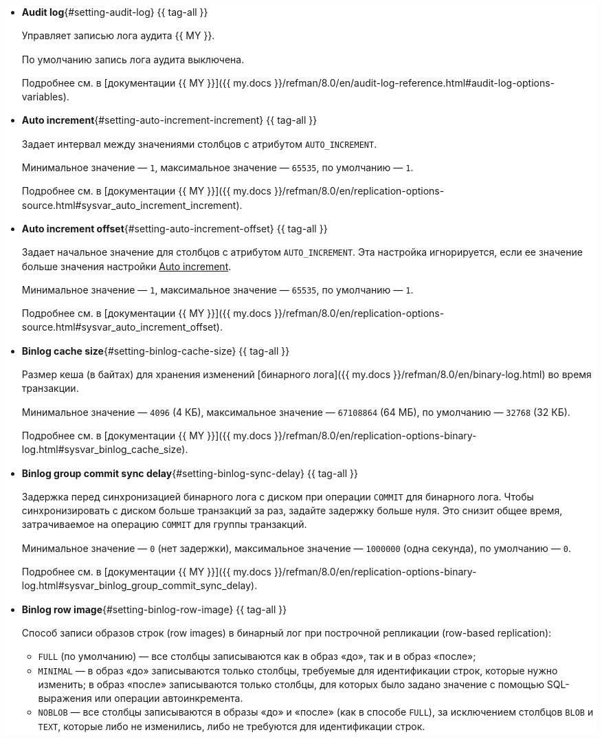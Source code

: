 - **Audit log**{#setting-audit-log} {{ tag-all }}

  Управляет записью лога аудита {{ MY }}.

  По умолчанию запись лога аудита выключена.

  Подробнее см. в [документации {{ MY }}]({{ my.docs }}/refman/8.0/en/audit-log-reference.html#audit-log-options-variables).

- **Auto increment**{#setting-auto-increment-increment} {{ tag-all }}

  Задает интервал между значениями столбцов с атрибутом `AUTO_INCREMENT`.

  Минимальное значение — `1`, максимальное значение — `65535`, по умолчанию — `1`.

  Подробнее см. в [документации {{ MY }}]({{ my.docs }}/refman/8.0/en/replication-options-source.html#sysvar_auto_increment_increment).

- **Auto increment offset**{#setting-auto-increment-offset} {{ tag-all }}

  Задает начальное значение для столбцов с атрибутом `AUTO_INCREMENT`. Эта настройка игнорируется, если ее значение больше значения настройки [Auto increment](#setting-auto-increment-increment).

  Минимальное значение — `1`, максимальное значение — `65535`, по умолчанию — `1`.

  Подробнее см. в [документации {{ MY }}]({{ my.docs }}/refman/8.0/en/replication-options-source.html#sysvar_auto_increment_offset).

- **Binlog cache size**{#setting-binlog-cache-size} {{ tag-all }}

  Размер кеша (в байтах) для хранения изменений [бинарного лога]({{ my.docs }}/refman/8.0/en/binary-log.html) во время транзакции.

  Минимальное значение — `4096` (4 КБ), максимальное значение — `67108864` (64 МБ), по умолчанию — `32768` (32 КБ).

  Подробнее см. в [документации {{ MY }}]({{ my.docs }}/refman/8.0/en/replication-options-binary-log.html#sysvar_binlog_cache_size).

- **Binlog group commit sync delay**{#setting-binlog-sync-delay} {{ tag-all }}

  Задержка перед синхронизацией бинарного лога с диском при операции `COMMIT` для бинарного лога. Чтобы синхронизировать с диском больше транзакций за раз, задайте задержку больше нуля. Это снизит общее время, затрачиваемое на операцию `COMMIT` для группы транзакций.

  Минимальное значение — `0` (нет задержки), максимальное значение — `1000000` (одна секунда), по умолчанию — `0`.

  Подробнее см. в [документации {{ MY }}]({{ my.docs }}/refman/8.0/en/replication-options-binary-log.html#sysvar_binlog_group_commit_sync_delay).

- **Binlog row image**{#setting-binlog-row-image} {{ tag-all }}

  Способ записи образов строк (row images) в бинарный лог при построчной репликации (row-based replication):
  - `FULL` (по умолчанию) — все столбцы записываются как в образ «до», так и в образ «после»;
  - `MINIMAL` — в образ «до» записываются только столбцы, требуемые для идентификации строк, которые нужно изменить; в образ «после» записываются только столбцы, для которых было задано значение с помощью SQL-выражения или операции автоинкремента.
  - `NOBLOB` — все столбцы записываются в образы «до» и «после» (как в способе `FULL`), за исключением столбцов `BLOB` и `TEXT`, которые либо не изменились, либо не требуются для идентификации строк.
